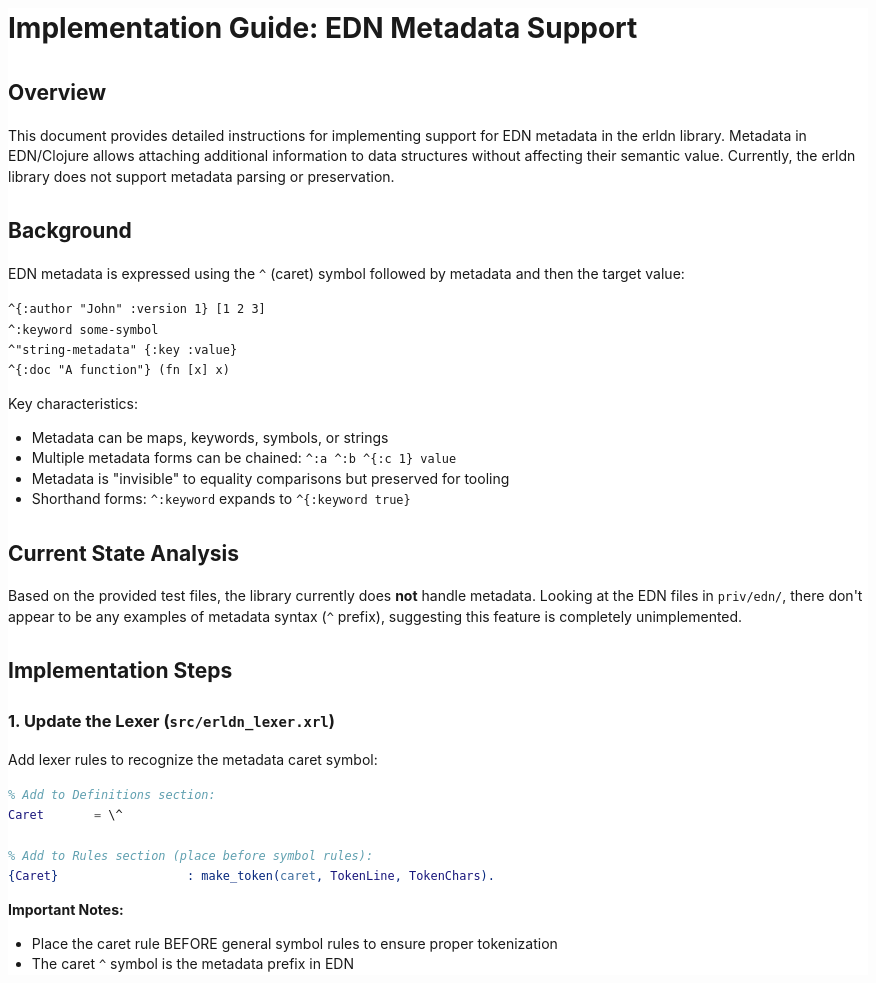 # Implementation Guide: EDN Metadata Support

## Overview

This document provides detailed instructions for implementing support for EDN metadata in the erldn library. Metadata in EDN/Clojure allows attaching additional information to data structures without affecting their semantic value. Currently, the erldn library does not support metadata parsing or preservation.

## Background

EDN metadata is expressed using the `^` (caret) symbol followed by metadata and then the target value:

```edn
^{:author "John" :version 1} [1 2 3]
^:keyword some-symbol
^"string-metadata" {:key :value}
^{:doc "A function"} (fn [x] x)
```

Key characteristics:
- Metadata can be maps, keywords, symbols, or strings
- Multiple metadata forms can be chained: `^:a ^:b ^{:c 1} value`
- Metadata is "invisible" to equality comparisons but preserved for tooling
- Shorthand forms: `^:keyword` expands to `^{:keyword true}`

## Current State Analysis

Based on the provided test files, the library currently does **not** handle metadata. Looking at the EDN files in `priv/edn/`, there don't appear to be any examples of metadata syntax (`^` prefix), suggesting this feature is completely unimplemented.

## Implementation Steps

### 1. Update the Lexer (`src/erldn_lexer.xrl`)

Add lexer rules to recognize the metadata caret symbol:

```erlang
% Add to Definitions section:
Caret       = \^

% Add to Rules section (place before symbol rules):
{Caret}                  : make_token(caret, TokenLine, TokenChars).
```

**Important Notes:**
- Place the caret rule BEFORE general symbol rules to ensure proper tokenization
- The caret `^` symbol is the metadata prefix in EDN
